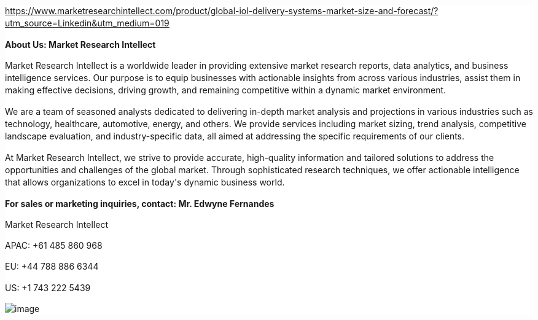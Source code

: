 <a href="https://www.marketresearchintellect.com/product/global-iol-delivery-systems-market-size-and-forecast/?utm_source=Linkedin&utm_medium=019">https://www.marketresearchintellect.com/product/global-iol-delivery-systems-market-size-and-forecast/?utm_source=Linkedin&utm_medium=019</a></p><p><strong>About Us: Market Research Intellect</strong></p><p>Market Research Intellect is a worldwide leader in providing extensive market research reports, data analytics, and business intelligence services. Our purpose is to equip businesses with actionable insights from across various industries, assist them in making effective decisions, driving growth, and remaining competitive within a dynamic market environment.</p><p>We are a team of seasoned analysts dedicated to delivering in-depth market analysis and projections in various industries such as technology, healthcare, automotive, energy, and others. We provide services including market sizing, trend analysis, competitive landscape evaluation, and industry-specific data, all aimed at addressing the specific requirements of our clients.</p><p>At Market Research Intellect, we strive to provide accurate, high-quality information and tailored solutions to address the opportunities and challenges of the global market. Through sophisticated research techniques, we offer actionable intelligence that allows organizations to excel in today's dynamic business world.</p><p><strong>For sales or marketing inquiries, contact: Mr. Edwyne Fernandes</strong></p><p>Market Research Intellect</p><p>APAC: +61 485 860 968</p><p>EU: +44 788 886 6344</p><p>US: +1 743 222 5439</p><p><a title="" href=""></a></p><p><a title="" href=""></a></p><p><a title="" href=""></a></p><p><a title="" href=""></a></p><p><a title="" href=""></a></p><p><a title="" href=""></a></p><p><a title="" href=""></a></p>
![image](https://github.com/user-attachments/assets/a28d33f5-3aff-4bbe-a6c6-6a663acbae8b)
